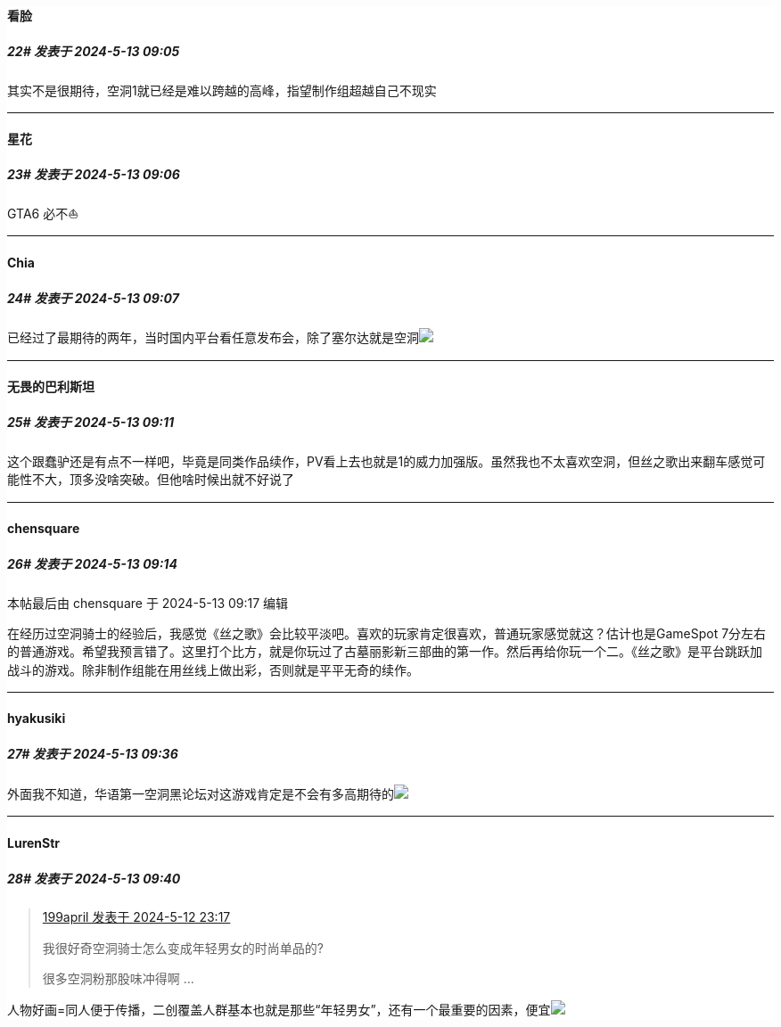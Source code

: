 ####  看脸  
##### 22#       发表于 2024-5-13 09:05

其实不是很期待，空洞1就已经是难以跨越的高峰，指望制作组超越自己不现实

*****

####  星花  
##### 23#       发表于 2024-5-13 09:06

GTA6 必不⛵

*****

####  Chia  
##### 24#       发表于 2024-5-13 09:07

已经过了最期待的两年，当时国内平台看任意发布会，除了塞尔达就是空洞<img src="https://static.saraba1st.com/image/smiley/face2017/067.png" referrerpolicy="no-referrer">

*****

####  无畏的巴利斯坦  
##### 25#       发表于 2024-5-13 09:11

这个跟蠢驴还是有点不一样吧，毕竟是同类作品续作，PV看上去也就是1的威力加强版。虽然我也不太喜欢空洞，但丝之歌出来翻车感觉可能性不大，顶多没啥突破。但他啥时候出就不好说了

*****

####  chensquare  
##### 26#       发表于 2024-5-13 09:14

 本帖最后由 chensquare 于 2024-5-13 09:17 编辑 

在经历过空洞骑士的经验后，我感觉《丝之歌》会比较平淡吧。喜欢的玩家肯定很喜欢，普通玩家感觉就这？估计也是GameSpot 7分左右的普通游戏。希望我预言错了。这里打个比方，就是你玩过了古墓丽影新三部曲的第一作。然后再给你玩一个二。《丝之歌》是平台跳跃加战斗的游戏。除非制作组能在用丝线上做出彩，否则就是平平无奇的续作。

*****

####  hyakusiki  
##### 27#       发表于 2024-5-13 09:36

外面我不知道，华语第一空洞黑论坛对这游戏肯定是不会有多高期待的<img src="https://static.saraba1st.com/image/smiley/face2017/067.png" referrerpolicy="no-referrer">

*****

####  LurenStr  
##### 28#       发表于 2024-5-13 09:40

<blockquote><a href="httphttps://bbs.saraba1st.com/2b/forum.php?mod=redirect&amp;goto=findpost&amp;pid=64899642&amp;ptid=2183530" target="_blank">199april 发表于 2024-5-12 23:17</a>

我很好奇空洞骑士怎么变成年轻男女的时尚单品的?

很多空洞粉那股味冲得啊 ...</blockquote>
人物好画=同人便于传播，二创覆盖人群基本也就是那些“年轻男女”，还有一个最重要的因素，便宜<img src="https://static.saraba1st.com/image/smiley/face2017/050.png" referrerpolicy="no-referrer">
